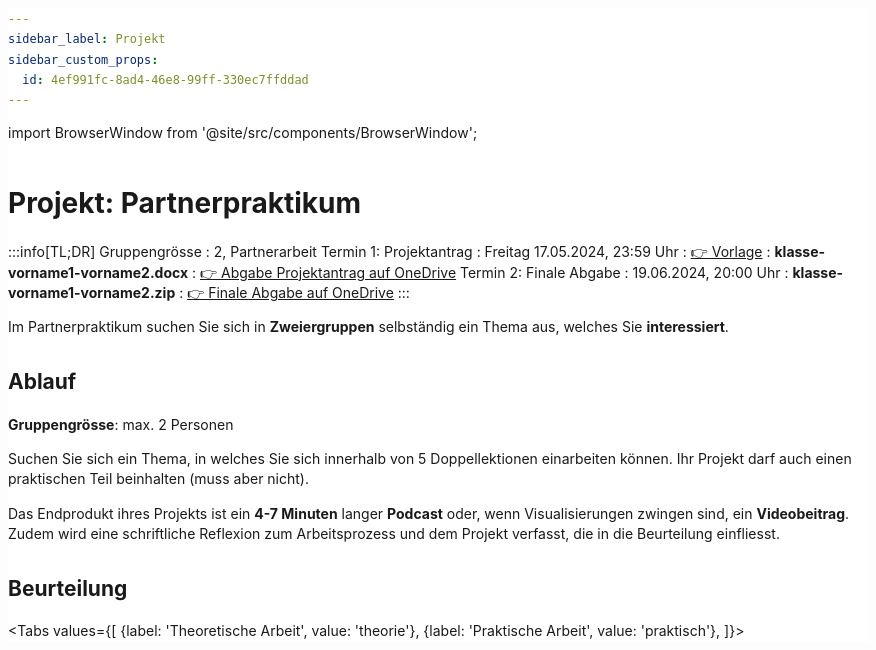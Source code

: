 ```yaml
---
sidebar_label: Projekt
sidebar_custom_props:
  id: 4ef991fc-8ad4-46e8-99ff-330ec7ffddad
---
```


import BrowserWindow from '@site/src/components/BrowserWindow';

# Projekt: Partnerpraktikum

:::info[TL;DR]
Gruppengrösse
: 2, Partnerarbeit
Termin 1: Projektantrag
: Freitag 17.05.2024, 23:59 Uhr
: [👉 Vorlage](https://erzbe-my.sharepoint.com/:w:/g/personal/balthasar_hofer_gbsl_ch/EcKlfnWD2TtLspneUsiwOsMBQR7xaockSJxd3gWfmRBeXQ?e=KtxPNg)
: __klasse-vorname1-vorname2.docx__
: [👉 Abgabe Projektantrag auf OneDrive](https://erzbe-my.sharepoint.com/:f:/g/personal/balthasar_hofer_gbsl_ch/EtaOnSU-gFdGqEgpYn9lGp4Bvyo5ylGxCJAxdUFXgXJfUA)
Termin 2: Finale Abgabe
: 19.06.2024, 20:00 Uhr
: __klasse-vorname1-vorname2.zip__
: [👉 Finale Abgabe auf OneDrive](https://erzbe-my.sharepoint.com/:f:/g/personal/balthasar_hofer_gbsl_ch/EsYF-OU38VJLpTUvEay-LsAB6vX6fedk1YSM1eIG4YJkyA)
:::


Im Partnerpraktikum suchen Sie sich in **Zweiergruppen** selbständig ein Thema aus, welches Sie **interessiert**.

## Ablauf

**Gruppengrösse**: max. 2 Personen

Suchen Sie sich ein Thema, in welches Sie sich innerhalb von 5 Doppellektionen einarbeiten können. Ihr Projekt darf auch einen praktischen Teil beinhalten (muss aber nicht).

Das Endprodukt ihres Projekts ist ein **4-7 Minuten** langer **Podcast** oder, wenn Visualisierungen zwingen sind, ein **Videobeitrag**. Zudem wird eine schriftliche Reflexion zum Arbeitsprozess und dem Projekt verfasst, die in die Beurteilung einfliesst.

## Beurteilung

<Tabs
  values={[
    {label: 'Theoretische Arbeit', value: 'theorie'},
    {label: 'Praktische Arbeit', value: 'praktisch'},
  ]}>
<TabItem value="theorie">


[^1]: *Die Buchausschnitte sind urheberrechtlich geschützt und dürfen ausschliesslich für den schulischen Gebrauch verwendet werden. Die Weitergabe ist verboten.*